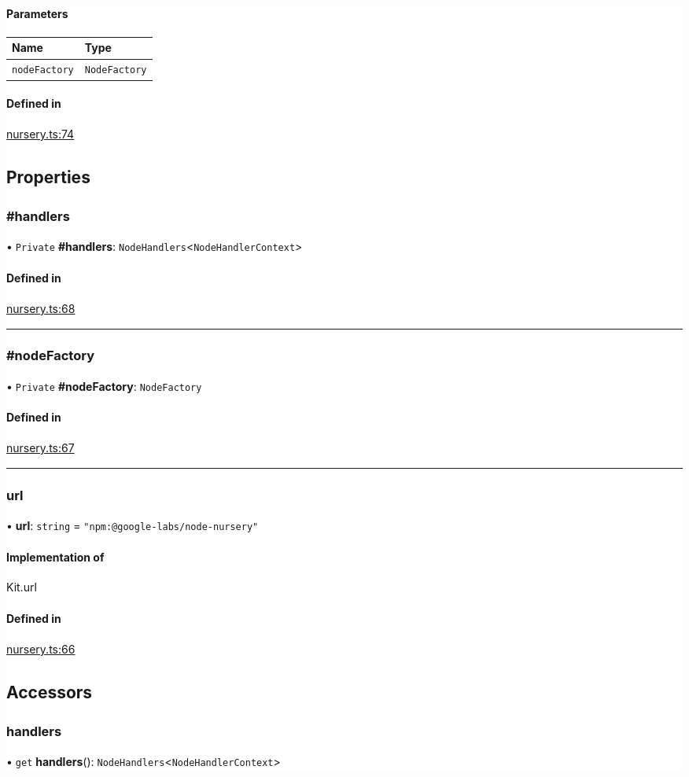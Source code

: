 #### Parameters

| Name | Type |
| :------ | :------ |
| `nodeFactory` | `NodeFactory` |

#### Defined in

[nursery.ts:74](https://github.com/google/labs-prototypes/blob/5114223/seeds/node-nursery/src/nursery.ts#L74)

## Properties

### #handlers

• `Private` **#handlers**: `NodeHandlers`<`NodeHandlerContext`\>

#### Defined in

[nursery.ts:68](https://github.com/google/labs-prototypes/blob/5114223/seeds/node-nursery/src/nursery.ts#L68)

___

### #nodeFactory

• `Private` **#nodeFactory**: `NodeFactory`

#### Defined in

[nursery.ts:67](https://github.com/google/labs-prototypes/blob/5114223/seeds/node-nursery/src/nursery.ts#L67)

___

### url

• **url**: `string` = `"npm:@google-labs/node-nursery"`

#### Implementation of

Kit.url

#### Defined in

[nursery.ts:66](https://github.com/google/labs-prototypes/blob/5114223/seeds/node-nursery/src/nursery.ts#L66)

## Accessors

### handlers

• `get` **handlers**(): `NodeHandlers`<`NodeHandlerContext`\>
